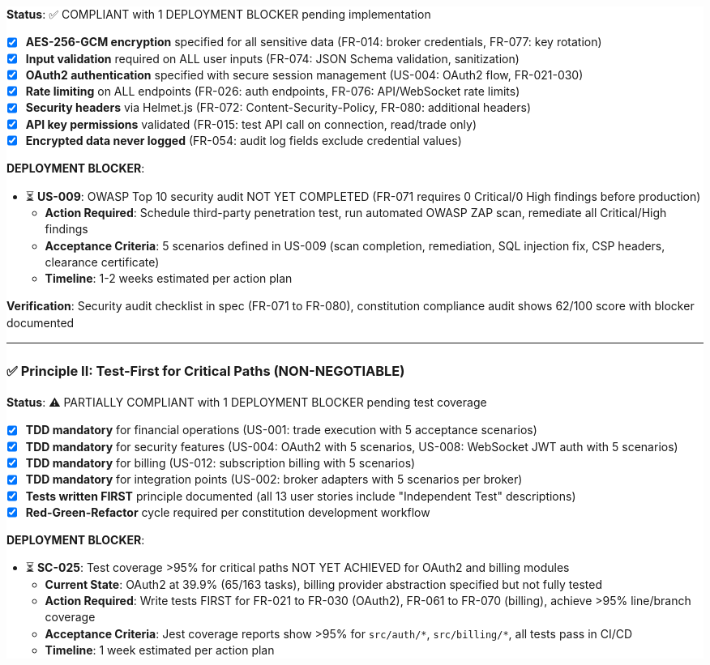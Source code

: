 **Status**: ✅ COMPLIANT with 1 DEPLOYMENT BLOCKER pending implementation

- [x] **AES-256-GCM encryption** specified for all sensitive data (FR-014: broker credentials, FR-077: key rotation)
- [x] **Input validation** required on ALL user inputs (FR-074: JSON Schema validation, sanitization)
- [x] **OAuth2 authentication** specified with secure session management (US-004: OAuth2 flow, FR-021-030)
- [x] **Rate limiting** on ALL endpoints (FR-026: auth endpoints, FR-076: API/WebSocket rate limits)
- [x] **Security headers** via Helmet.js (FR-072: Content-Security-Policy, FR-080: additional headers)
- [x] **API key permissions** validated (FR-015: test API call on connection, read/trade only)
- [x] **Encrypted data never logged** (FR-054: audit log fields exclude credential values)

**DEPLOYMENT BLOCKER**:
- ⏳ **US-009**: OWASP Top 10 security audit NOT YET COMPLETED (FR-071 requires 0 Critical/0 High findings before production)
  - **Action Required**: Schedule third-party penetration test, run automated OWASP ZAP scan, remediate all Critical/High findings
  - **Acceptance Criteria**: 5 scenarios defined in US-009 (scan completion, remediation, SQL injection fix, CSP headers, clearance certificate)
  - **Timeline**: 1-2 weeks estimated per action plan

**Verification**: Security audit checklist in spec (FR-071 to FR-080), constitution compliance audit shows 62/100 score with blocker documented

---

### ✅ Principle II: Test-First for Critical Paths (NON-NEGOTIABLE)

**Status**: ⚠️ PARTIALLY COMPLIANT with 1 DEPLOYMENT BLOCKER pending test coverage

- [x] **TDD mandatory** for financial operations (US-001: trade execution with 5 acceptance scenarios)
- [x] **TDD mandatory** for security features (US-004: OAuth2 with 5 scenarios, US-008: WebSocket JWT auth with 5 scenarios)
- [x] **TDD mandatory** for billing (US-012: subscription billing with 5 scenarios)
- [x] **TDD mandatory** for integration points (US-002: broker adapters with 5 scenarios per broker)
- [x] **Tests written FIRST** principle documented (all 13 user stories include "Independent Test" descriptions)
- [x] **Red-Green-Refactor** cycle required per constitution development workflow

**DEPLOYMENT BLOCKER**:
- ⏳ **SC-025**: Test coverage >95% for critical paths NOT YET ACHIEVED for OAuth2 and billing modules
  - **Current State**: OAuth2 at 39.9% (65/163 tasks), billing provider abstraction specified but not fully tested
  - **Action Required**: Write tests FIRST for FR-021 to FR-030 (OAuth2), FR-061 to FR-070 (billing), achieve >95% line/branch coverage
  - **Acceptance Criteria**: Jest coverage reports show >95% for `src/auth/*`, `src/billing/*`, all tests pass in CI/CD
  - **Timeline**: 1 week estimated per action plan
